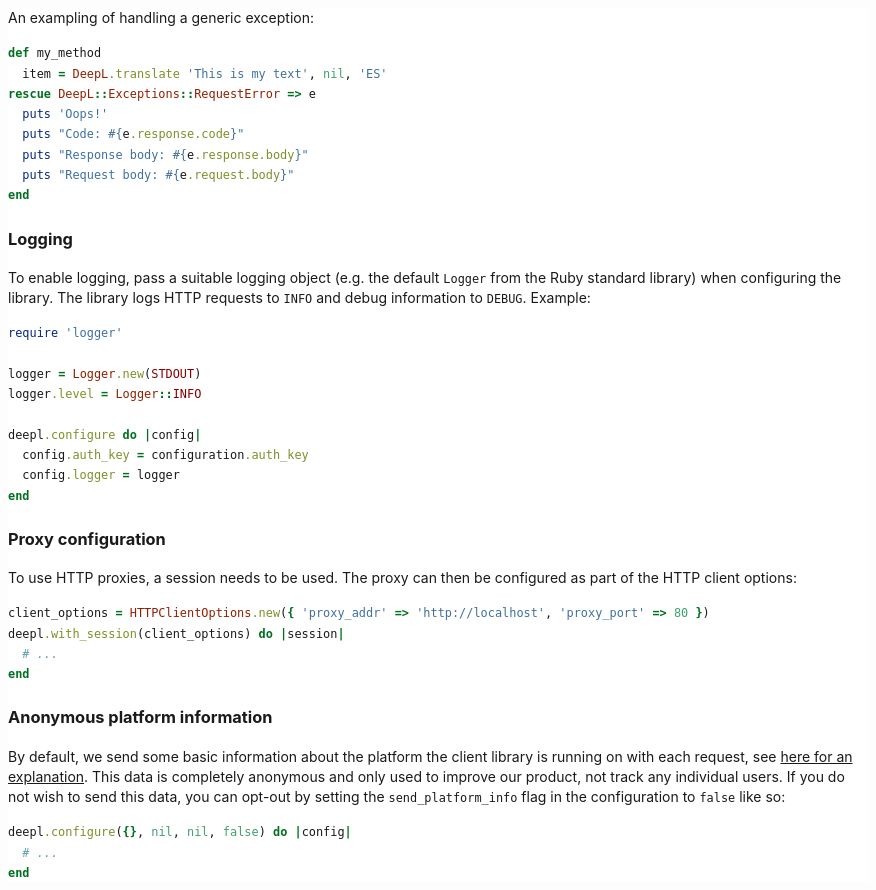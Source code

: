An exampling of handling a generic exception:

```rb
def my_method
  item = DeepL.translate 'This is my text', nil, 'ES'
rescue DeepL::Exceptions::RequestError => e
  puts 'Oops!'
  puts "Code: #{e.response.code}"
  puts "Response body: #{e.response.body}"
  puts "Request body: #{e.request.body}"
end
```

### Logging

To enable logging, pass a suitable logging object (e.g. the default `Logger` from the Ruby standard library) when configuring the library. The library logs HTTP requests to `INFO` and debug information to `DEBUG`. Example:

```rb
require 'logger'

logger = Logger.new(STDOUT)
logger.level = Logger::INFO

deepl.configure do |config|
  config.auth_key = configuration.auth_key
  config.logger = logger
end
```

### Proxy configuration

To use HTTP proxies, a session needs to be used. The proxy can then be configured as part of the HTTP client options:

```rb
client_options = HTTPClientOptions.new({ 'proxy_addr' => 'http://localhost', 'proxy_port' => 80 })
deepl.with_session(client_options) do |session|
  # ...
end
```

### Anonymous platform information

By default, we send some basic information about the platform the client library is running on with each request, see [here for an explanation](https://developer.mozilla.org/en-US/docs/Web/HTTP/Headers/User-Agent). This data is completely anonymous and only used to improve our product, not track any individual users. If you do not wish to send this data, you can opt-out by setting the `send_platform_info` flag in the configuration to `false` like so:

```rb
deepl.configure({}, nil, nil, false) do |config|
  # ...
end
```
